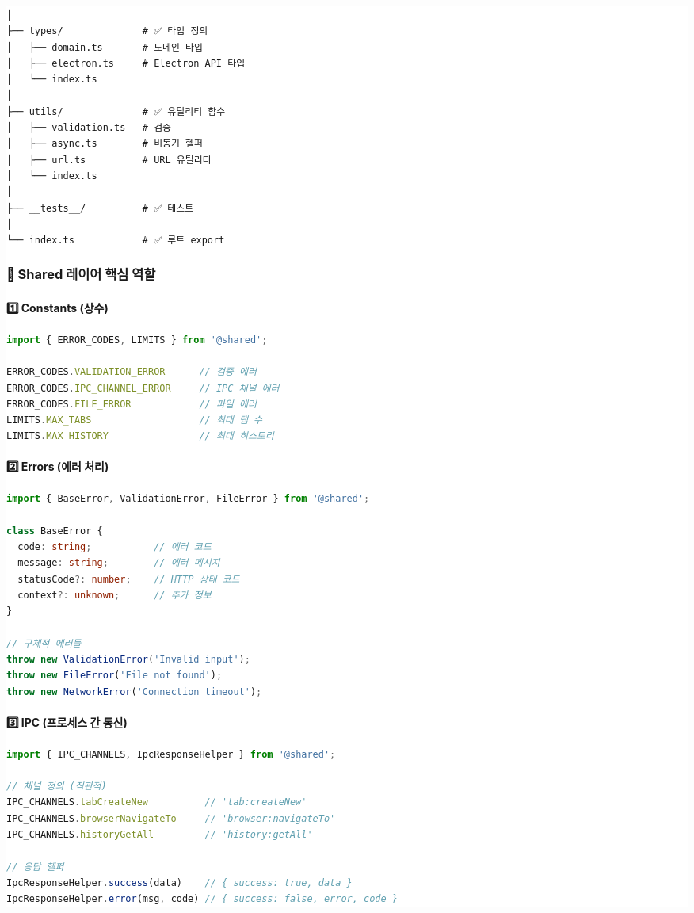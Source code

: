 ```
│
├── types/              # ✅ 타입 정의
│   ├── domain.ts       # 도메인 타입
│   ├── electron.ts     # Electron API 타입
│   └── index.ts
│
├── utils/              # ✅ 유틸리티 함수
│   ├── validation.ts   # 검증
│   ├── async.ts        # 비동기 헬퍼
│   ├── url.ts          # URL 유틸리티
│   └── index.ts
│
├── __tests__/          # ✅ 테스트
│
└── index.ts            # ✅ 루트 export
```

### 📌 Shared 레이어 핵심 역할

#### 1️⃣ Constants (상수)
```typescript
import { ERROR_CODES, LIMITS } from '@shared';

ERROR_CODES.VALIDATION_ERROR      // 검증 에러
ERROR_CODES.IPC_CHANNEL_ERROR     // IPC 채널 에러
ERROR_CODES.FILE_ERROR            // 파일 에러
LIMITS.MAX_TABS                   // 최대 탭 수
LIMITS.MAX_HISTORY                // 최대 히스토리
```

#### 2️⃣ Errors (에러 처리)
```typescript
import { BaseError, ValidationError, FileError } from '@shared';

class BaseError {
  code: string;           // 에러 코드
  message: string;        // 에러 메시지
  statusCode?: number;    // HTTP 상태 코드
  context?: unknown;      // 추가 정보
}

// 구체적 에러들
throw new ValidationError('Invalid input');
throw new FileError('File not found');
throw new NetworkError('Connection timeout');
```

#### 3️⃣ IPC (프로세스 간 통신)
```typescript
import { IPC_CHANNELS, IpcResponseHelper } from '@shared';

// 채널 정의 (직관적)
IPC_CHANNELS.tabCreateNew          // 'tab:createNew'
IPC_CHANNELS.browserNavigateTo     // 'browser:navigateTo'
IPC_CHANNELS.historyGetAll         // 'history:getAll'

// 응답 헬퍼
IpcResponseHelper.success(data)    // { success: true, data }
IpcResponseHelper.error(msg, code) // { success: false, error, code }
```
